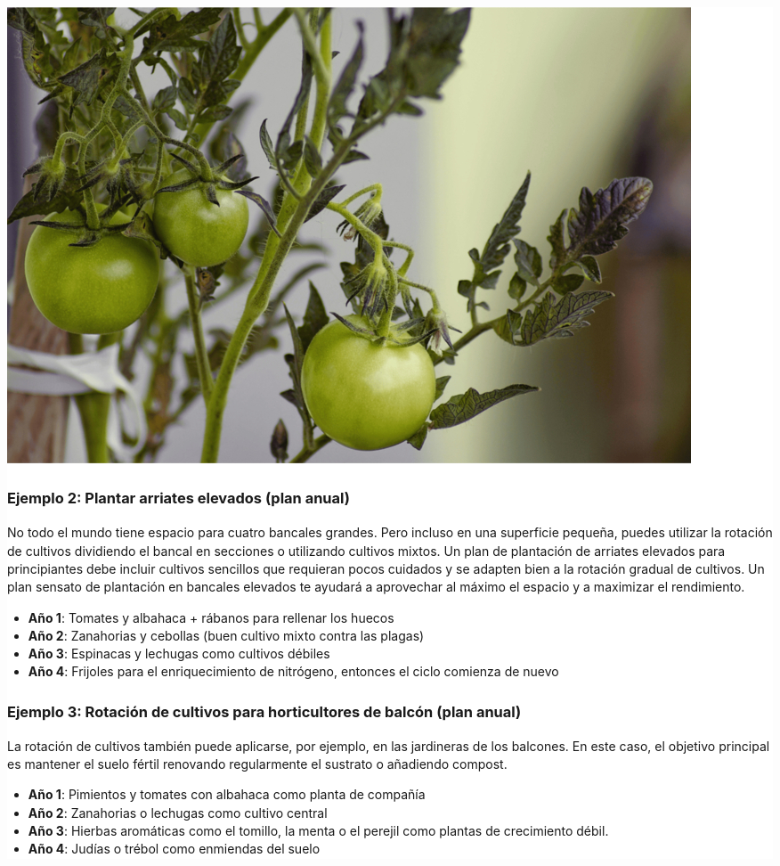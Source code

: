 ![Plantar tomateras en el momento adecuado](5.jpg)

### Ejemplo 2: Plantar arriates elevados (plan anual)

No todo el mundo tiene espacio para cuatro bancales grandes. Pero incluso en una superficie pequeña, puedes utilizar la rotación de cultivos dividiendo el bancal en secciones o utilizando cultivos mixtos. Un plan de plantación de arriates elevados para principiantes debe incluir cultivos sencillos que requieran pocos cuidados y se adapten bien a la rotación gradual de cultivos. Un plan sensato de plantación en bancales elevados te ayudará a aprovechar al máximo el espacio y a maximizar el rendimiento.

- **Año 1**: Tomates y albahaca + rábanos para rellenar los huecos
- **Año 2**: Zanahorias y cebollas (buen cultivo mixto contra las plagas)
- **Año 3**: Espinacas y lechugas como cultivos débiles
- **Año 4**: Frijoles para el enriquecimiento de nitrógeno, entonces el ciclo comienza de nuevo
    

### Ejemplo 3: Rotación de cultivos para horticultores de balcón (plan anual)

La rotación de cultivos también puede aplicarse, por ejemplo, en las jardineras de los balcones. En este caso, el objetivo principal es mantener el suelo fértil renovando regularmente el sustrato o añadiendo compost.

- **Año 1**: Pimientos y tomates con albahaca como planta de compañía
- **Año 2**: Zanahorias o lechugas como cultivo central
- **Año 3**: Hierbas aromáticas como el tomillo, la menta o el perejil como plantas de crecimiento débil.
- **Año 4**: Judías o trébol como enmiendas del suelo
    